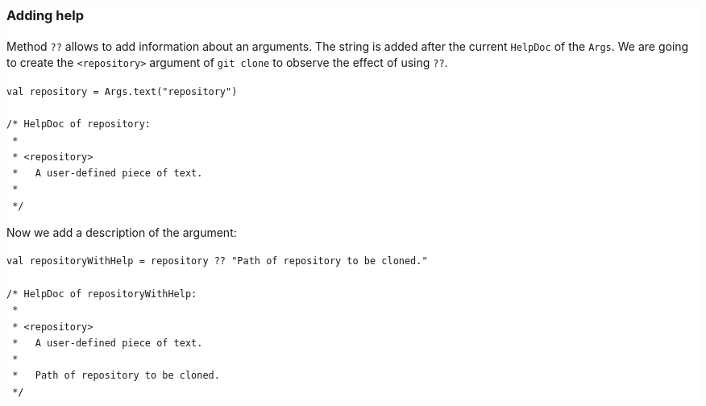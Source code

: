 ### Adding help
Method `??` allows to add information about an arguments. The string is added after the current `HelpDoc` of the `Args`. We are going to create the `<repository>` argument of `git clone` to observe the effect of using `??`.
```scala:mdoc:silence
val repository = Args.text("repository")
  
/* HelpDoc of repository:
 *
 * <repository>
 *   A user-defined piece of text.
 * 
 */

```
Now we add a description of the argument:

```scala:mdoc:silence
val repositoryWithHelp = repository ?? "Path of repository to be cloned."

/* HelpDoc of repositoryWithHelp:
 *
 * <repository>
 *   A user-defined piece of text.
 * 
 *   Path of repository to be cloned.
 */
```

